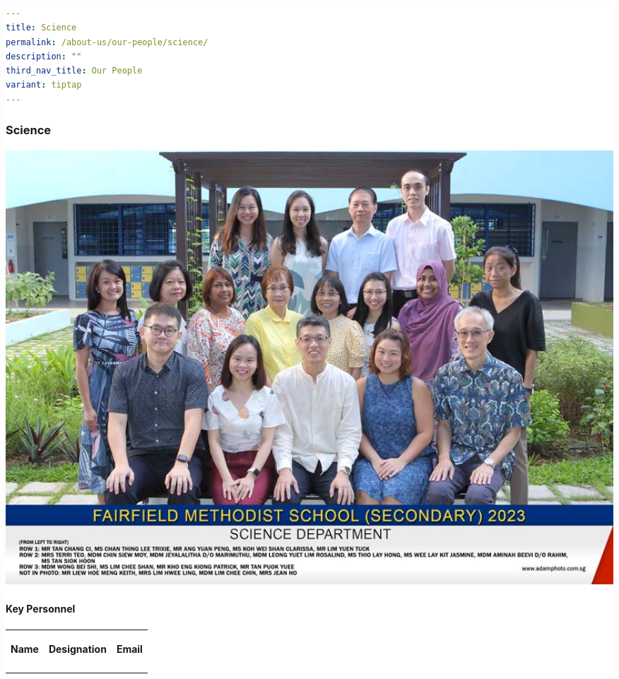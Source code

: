 ```yaml
---
title: Science
permalink: /about-us/our-people/science/
description: ""
third_nav_title: Our People
variant: tiptap
---
```

<h3>Science</h3>
<div class="isomer-image-wrapper">
<img style="width:100%" height="auto" width="100%" src="/images/About%20Us/Our%20People/science_department_2.jpg">
</div>
<h4>Key Personnel</h4>
<table style="minWidth: 75px">
<colgroup>
<col>
<col>
<col>
</colgroup>
<tbody>
<tr>
<th rowspan="1" colspan="1">
<p>Name</p>
</th>
<th rowspan="1" colspan="1">
<p>Designation</p>
</th>
<th rowspan="1" colspan="1">
<p>Email</p>
</th>
</tr>
<tr>
<td rowspan="1" colspan="1">